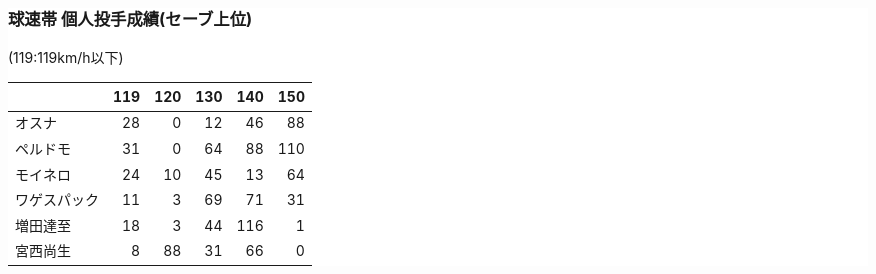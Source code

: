 ### 球速帯 個人投手成績(セーブ上位)

(119:119km/h以下)

<table>
<thead>
<tr class="header">
<th style="text-align: left;"></th>
<th style="text-align: right;">119</th>
<th style="text-align: right;">120</th>
<th style="text-align: right;">130</th>
<th style="text-align: right;">140</th>
<th style="text-align: right;">150</th>
</tr>
</thead>
<tbody>
<tr class="odd">
<td style="text-align: left;">オスナ</td>
<td style="text-align: right;">28</td>
<td style="text-align: right;">0</td>
<td style="text-align: right;">12</td>
<td style="text-align: right;">46</td>
<td style="text-align: right;">88</td>
</tr>
<tr class="even">
<td style="text-align: left;">ペルドモ</td>
<td style="text-align: right;">31</td>
<td style="text-align: right;">0</td>
<td style="text-align: right;">64</td>
<td style="text-align: right;">88</td>
<td style="text-align: right;">110</td>
</tr>
<tr class="odd">
<td style="text-align: left;">モイネロ</td>
<td style="text-align: right;">24</td>
<td style="text-align: right;">10</td>
<td style="text-align: right;">45</td>
<td style="text-align: right;">13</td>
<td style="text-align: right;">64</td>
</tr>
<tr class="even">
<td style="text-align: left;">ワゲスパック</td>
<td style="text-align: right;">11</td>
<td style="text-align: right;">3</td>
<td style="text-align: right;">69</td>
<td style="text-align: right;">71</td>
<td style="text-align: right;">31</td>
</tr>
<tr class="odd">
<td style="text-align: left;">増田達至</td>
<td style="text-align: right;">18</td>
<td style="text-align: right;">3</td>
<td style="text-align: right;">44</td>
<td style="text-align: right;">116</td>
<td style="text-align: right;">1</td>
</tr>
<tr class="even">
<td style="text-align: left;">宮西尚生</td>
<td style="text-align: right;">8</td>
<td style="text-align: right;">88</td>
<td style="text-align: right;">31</td>
<td style="text-align: right;">66</td>
<td style="text-align: right;">0</td>
</tr>